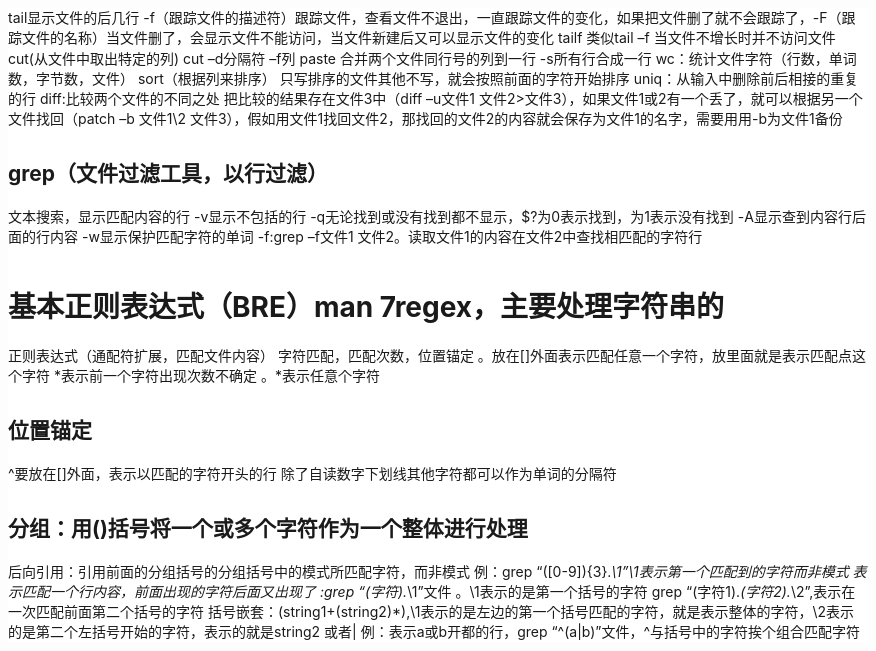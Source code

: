 tail显示文件的后几行
-f（跟踪文件的描述符）跟踪文件，查看文件不退出，一直跟踪文件的变化，如果把文件删了就不会跟踪了，-F（跟踪文件的名称）当文件删了，会显示文件不能访问，当文件新建后又可以显示文件的变化
tailf 类似tail –f 当文件不增长时并不访问文件
cut(从文件中取出特定的列)
cut –d分隔符 –f列
paste 合并两个文件同行号的列到一行
-s所有行合成一行
wc：统计文件字符（行数，单词数，字节数，文件）
sort（根据列来排序）
只写排序的文件其他不写，就会按照前面的字符开始排序
uniq：从输入中删除前后相接的重复的行
diff:比较两个文件的不同之处
把比较的结果存在文件3中（diff –u文件1 文件2>文件3），如果文件1或2有一个丢了，就可以根据另一个文件找回（patch –b 文件1\2 文件3），假如用文件1找回文件2，那找回的文件2的内容就会保存为文件1的名字，需要用用-b为文件1备份
## grep（文件过滤工具，以行过滤）
文本搜索，显示匹配内容的行
-v显示不包括的行
-q无论找到或没有找到都不显示，$?为0表示找到，为1表示没有找到
-A显示查到内容行后面的行内容 
-w显示保护匹配字符的单词
-f:grep –f文件1 文件2。读取文件1的内容在文件2中查找相匹配的字符行
# 基本正则表达式（BRE）man 7regex，主要处理字符串的
正则表达式（通配符扩展，匹配文件内容）
字符匹配，匹配次数，位置锚定
。放在[]外面表示匹配任意一个字符，放里面就是表示匹配点这个字符
*表示前一个字符出现次数不确定
。*表示任意个字符
## 位置锚定
^要放在[]外面，表示以匹配的字符开头的行
除了自读数字下划线其他字符都可以作为单词的分隔符
## 分组：用\(\)括号将一个或多个字符作为一个整体进行处理
后向引用：引用前面的分组括号的分组括号中的模式所匹配字符，而非模式
例：grep “\([0-9]\)\{3\}.*\1”\1表示第一个匹配到的字符而非模式
表示匹配一个行内容，前面出现的字符后面又出现了 :grep “\(字符\).*\1”文件 。\1表示的是第一个括号的字符 
grep “\(字符1\).*\(字符2\).*\2”,表示在一次匹配前面第二个括号的字符
括号嵌套：\(string1\+(string2\)*\),\1表示的是左边的第一个括号匹配的字符，就是表示整体的字符，\2表示的是第二个左括号开始的字符，表示的就是string2
或者\|
例：表示a或b开都的行，grep “^\(a\|b\)”文件，^与括号中的字符挨个组合匹配字符
